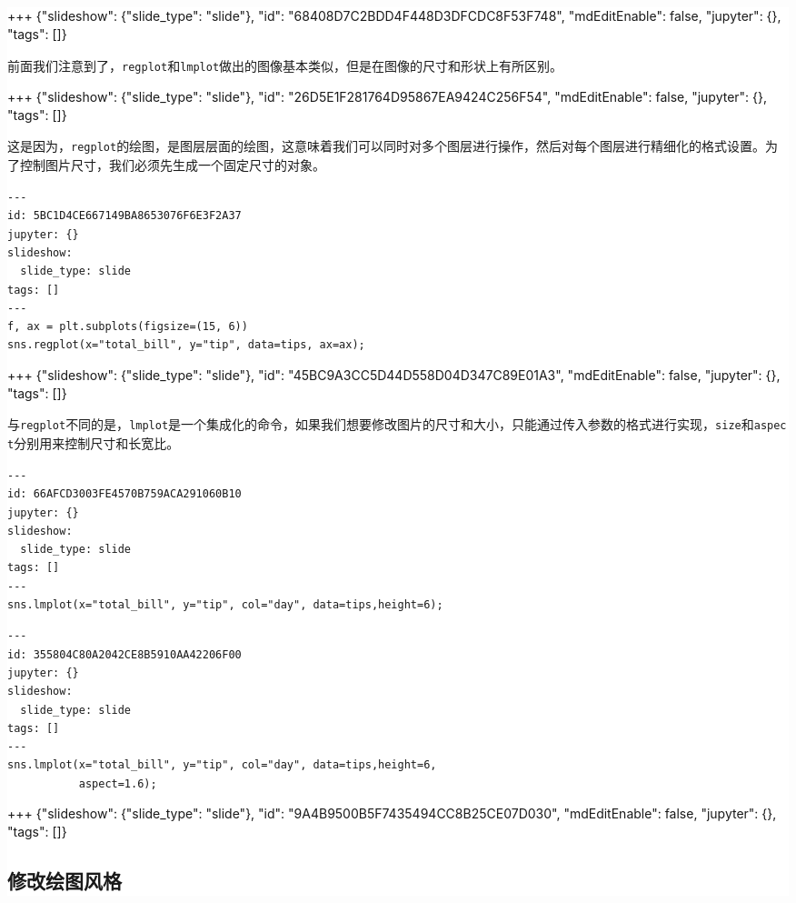 +++ {"slideshow": {"slide_type": "slide"}, "id": "68408D7C2BDD4F448D3DFCDC8F53F748", "mdEditEnable": false, "jupyter": {}, "tags": []}

前面我们注意到了，`regplot`和`lmplot`做出的图像基本类似，但是在图像的尺寸和形状上有所区别。

+++ {"slideshow": {"slide_type": "slide"}, "id": "26D5E1F281764D95867EA9424C256F54", "mdEditEnable": false, "jupyter": {}, "tags": []}

这是因为，`regplot`的绘图，是图层层面的绘图，这意味着我们可以同时对多个图层进行操作，然后对每个图层进行精细化的格式设置。为了控制图片尺寸，我们必须先生成一个固定尺寸的对象。

```{code-cell} ipython3
---
id: 5BC1D4CE667149BA8653076F6E3F2A37
jupyter: {}
slideshow:
  slide_type: slide
tags: []
---
f, ax = plt.subplots(figsize=(15, 6))
sns.regplot(x="total_bill", y="tip", data=tips, ax=ax);
```

+++ {"slideshow": {"slide_type": "slide"}, "id": "45BC9A3CC5D44D558D04D347C89E01A3", "mdEditEnable": false, "jupyter": {}, "tags": []}

与`regplot`不同的是，`lmplot`是一个集成化的命令，如果我们想要修改图片的尺寸和大小，只能通过传入参数的格式进行实现，`size`和`aspect`分别用来控制尺寸和长宽比。

```{code-cell} ipython3
---
id: 66AFCD3003FE4570B759ACA291060B10
jupyter: {}
slideshow:
  slide_type: slide
tags: []
---
sns.lmplot(x="total_bill", y="tip", col="day", data=tips,height=6);
```

```{code-cell} ipython3
---
id: 355804C80A2042CE8B5910AA42206F00
jupyter: {}
slideshow:
  slide_type: slide
tags: []
---
sns.lmplot(x="total_bill", y="tip", col="day", data=tips,height=6,
           aspect=1.6);
```

+++ {"slideshow": {"slide_type": "slide"}, "id": "9A4B9500B5F7435494CC8B25CE07D030", "mdEditEnable": false, "jupyter": {}, "tags": []}



## 修改绘图风格
